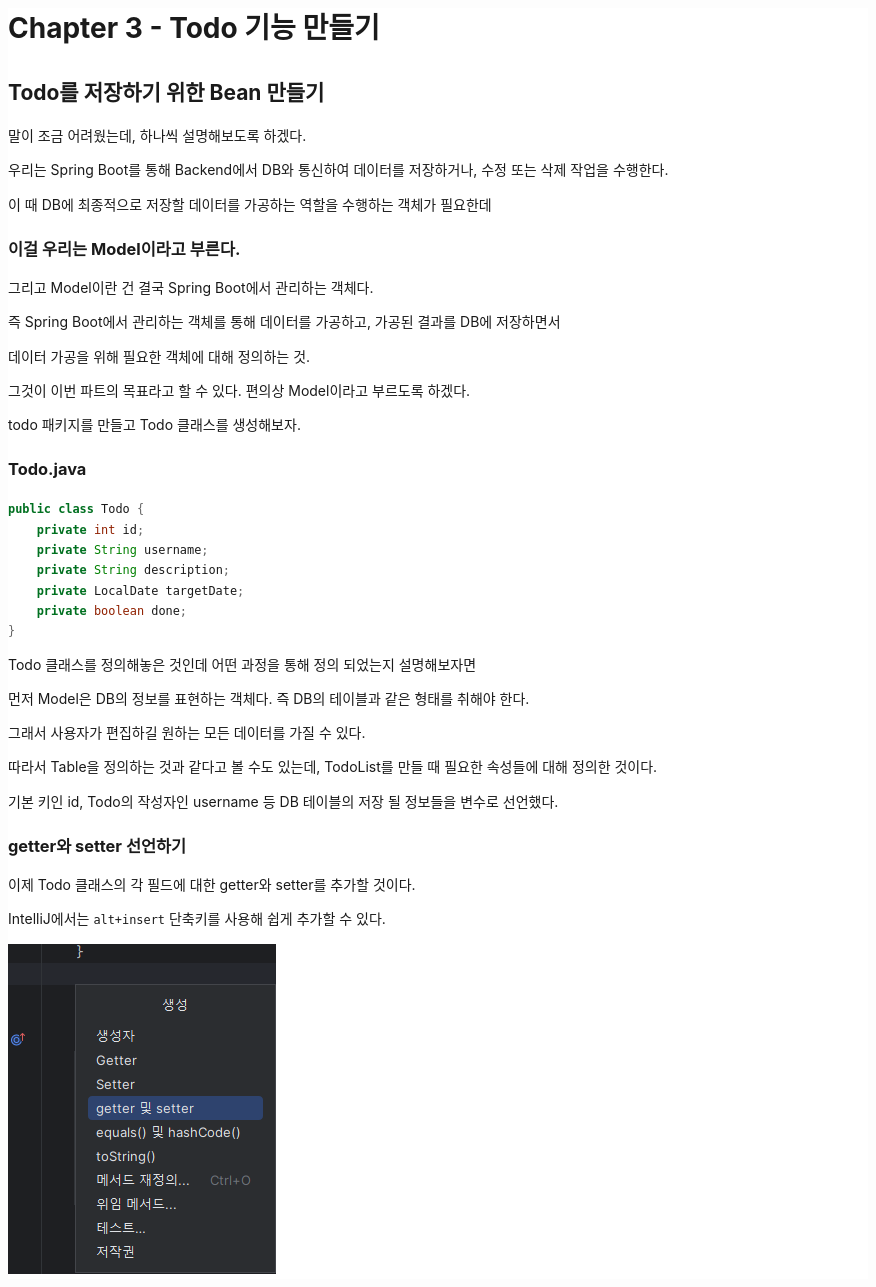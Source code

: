 # Chapter 3 - Todo 기능 만들기

## Todo를 저장하기 위한 Bean 만들기

말이 조금 어려웠는데, 하나씩 설명해보도록 하겠다.

우리는 Spring Boot를 통해 Backend에서 DB와 통신하여 데이터를 저장하거나, 수정 또는 삭제 작업을 수행한다.

이 때 DB에 최종적으로 저장할 데이터를 가공하는 역할을 수행하는 객체가 필요한데

### 이걸 우리는 Model이라고 부른다.

그리고 Model이란 건 결국 Spring Boot에서 관리하는 객체다.

즉 Spring Boot에서 관리하는 객체를 통해 데이터를 가공하고, 가공된 결과를 DB에 저장하면서

데이터 가공을 위해 필요한 객체에 대해 정의하는 것.

그것이 이번 파트의 목표라고 할 수 있다. 편의상 Model이라고 부르도록 하겠다.

todo 패키지를 만들고 Todo 클래스를 생성해보자.

### Todo.java
```java
public class Todo {
    private int id;
    private String username;
    private String description;
    private LocalDate targetDate;
    private boolean done;
}
```
Todo 클래스를 정의해놓은 것인데 어떤 과정을 통해 정의 되었는지 설명해보자면

먼저 Model은 DB의 정보를 표현하는 객체다. 즉 DB의 테이블과 같은 형태를 취해야 한다.

그래서 사용자가 편집하길 원하는 모든 데이터를 가질 수 있다.

따라서 Table을 정의하는 것과 같다고 볼 수도 있는데, TodoList를 만들 때 필요한 속성들에 대해 정의한 것이다.

기본 키인 id, Todo의 작성자인 username 등 DB 테이블의 저장 될 정보들을 변수로 선언했다.

### getter와 setter 선언하기

이제 Todo 클래스의 각 필드에 대한 getter와 setter를 추가할 것이다.

IntelliJ에서는 `alt+insert` 단축키를 사용해 쉽게 추가할 수 있다.

![00.png](img/00.png)
